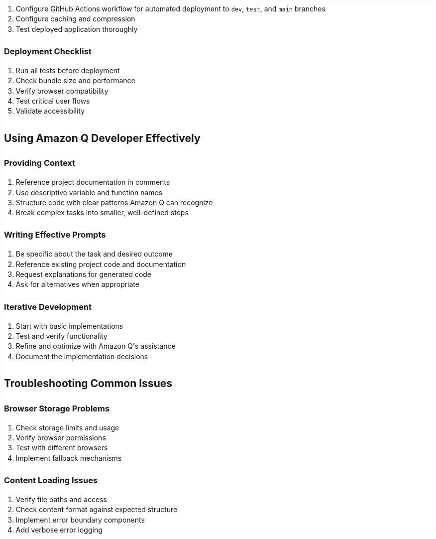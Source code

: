 1. Configure GitHub Actions workflow for automated deployment to `dev`, `test`, and `main` branches
3. Configure caching and compression
4. Test deployed application thoroughly

### Deployment Checklist

1. Run all tests before deployment
2. Check bundle size and performance
3. Verify browser compatibility
4. Test critical user flows
5. Validate accessibility

## Using Amazon Q Developer Effectively

### Providing Context

1. Reference project documentation in comments
2. Use descriptive variable and function names
3. Structure code with clear patterns Amazon Q can recognize
4. Break complex tasks into smaller, well-defined steps

### Writing Effective Prompts

1. Be specific about the task and desired outcome
2. Reference existing project code and documentation
3. Request explanations for generated code
4. Ask for alternatives when appropriate

### Iterative Development

1. Start with basic implementations
2. Test and verify functionality
3. Refine and optimize with Amazon Q's assistance
4. Document the implementation decisions

## Troubleshooting Common Issues

### Browser Storage Problems

1. Check storage limits and usage
2. Verify browser permissions
3. Test with different browsers
4. Implement fallback mechanisms

### Content Loading Issues

1. Verify file paths and access
2. Check content format against expected structure
3. Implement error boundary components
4. Add verbose error logging
